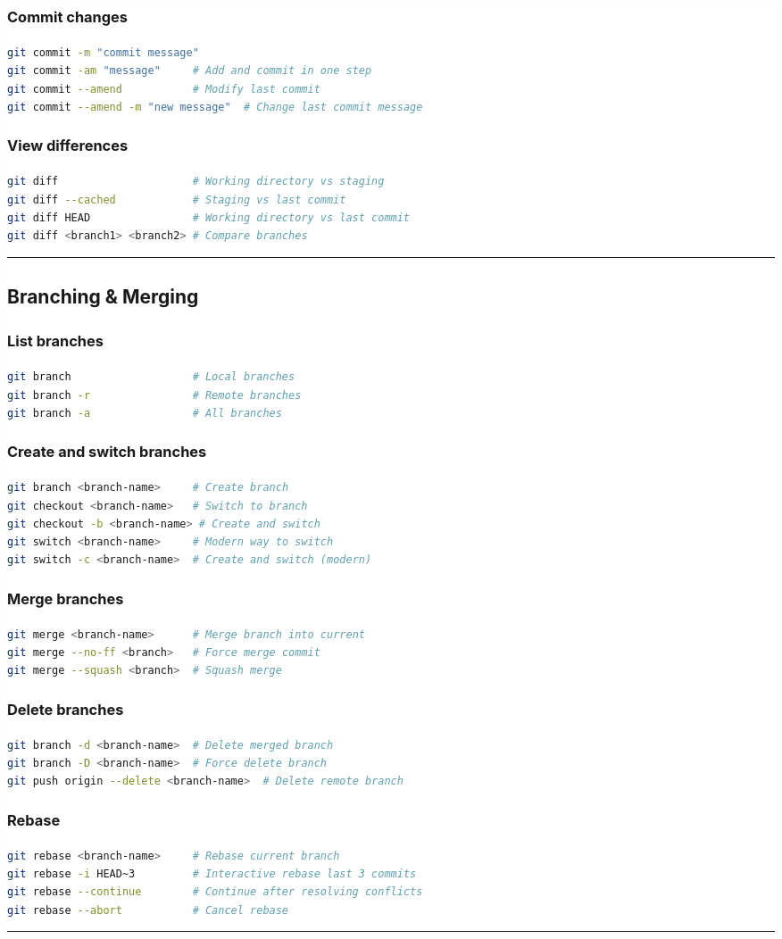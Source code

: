 ### Commit changes
```bash
git commit -m "commit message"
git commit -am "message"     # Add and commit in one step
git commit --amend           # Modify last commit
git commit --amend -m "new message"  # Change last commit message
```

### View differences
```bash
git diff                     # Working directory vs staging
git diff --cached            # Staging vs last commit
git diff HEAD                # Working directory vs last commit
git diff <branch1> <branch2> # Compare branches
```

---

## Branching & Merging

### List branches
```bash
git branch                   # Local branches
git branch -r                # Remote branches
git branch -a                # All branches
```

### Create and switch branches
```bash
git branch <branch-name>     # Create branch
git checkout <branch-name>   # Switch to branch
git checkout -b <branch-name> # Create and switch
git switch <branch-name>     # Modern way to switch
git switch -c <branch-name>  # Create and switch (modern)
```

### Merge branches
```bash
git merge <branch-name>      # Merge branch into current
git merge --no-ff <branch>   # Force merge commit
git merge --squash <branch>  # Squash merge
```

### Delete branches
```bash
git branch -d <branch-name>  # Delete merged branch
git branch -D <branch-name>  # Force delete branch
git push origin --delete <branch-name>  # Delete remote branch
```

### Rebase
```bash
git rebase <branch-name>     # Rebase current branch
git rebase -i HEAD~3         # Interactive rebase last 3 commits
git rebase --continue        # Continue after resolving conflicts
git rebase --abort           # Cancel rebase
```

---